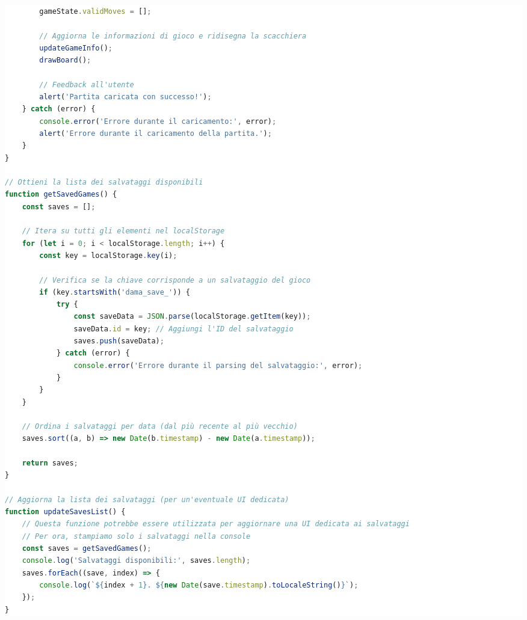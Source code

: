```javascript
        gameState.validMoves = [];
        
        // Aggiorna le informazioni di gioco e ridisegna la scacchiera
        updateGameInfo();
        drawBoard();
        
        // Feedback all'utente
        alert('Partita caricata con successo!');
    } catch (error) {
        console.error('Errore durante il caricamento:', error);
        alert('Errore durante il caricamento della partita.');
    }
}

// Ottieni la lista dei salvataggi disponibili
function getSavedGames() {
    const saves = [];
    
    // Itera su tutti gli elementi nel localStorage
    for (let i = 0; i < localStorage.length; i++) {
        const key = localStorage.key(i);
        
        // Verifica se la chiave corrisponde a un salvataggio del gioco
        if (key.startsWith('dama_save_')) {
            try {
                const saveData = JSON.parse(localStorage.getItem(key));
                saveData.id = key; // Aggiungi l'ID del salvataggio
                saves.push(saveData);
            } catch (error) {
                console.error('Errore durante il parsing del salvataggio:', error);
            }
        }
    }
    
    // Ordina i salvataggi per data (dal più recente al più vecchio)
    saves.sort((a, b) => new Date(b.timestamp) - new Date(a.timestamp));
    
    return saves;
}

// Aggiorna la lista dei salvataggi (per un'eventuale UI dedicata)
function updateSavesList() {
    // Questa funzione potrebbe essere utilizzata per aggiornare una UI dedicata ai salvataggi
    // Per ora, stampiamo solo i salvataggi nella console
    const saves = getSavedGames();
    console.log('Salvataggi disponibili:', saves.length);
    saves.forEach((save, index) => {
        console.log(`${index + 1}. ${new Date(save.timestamp).toLocaleString()}`);
    });
}
```
